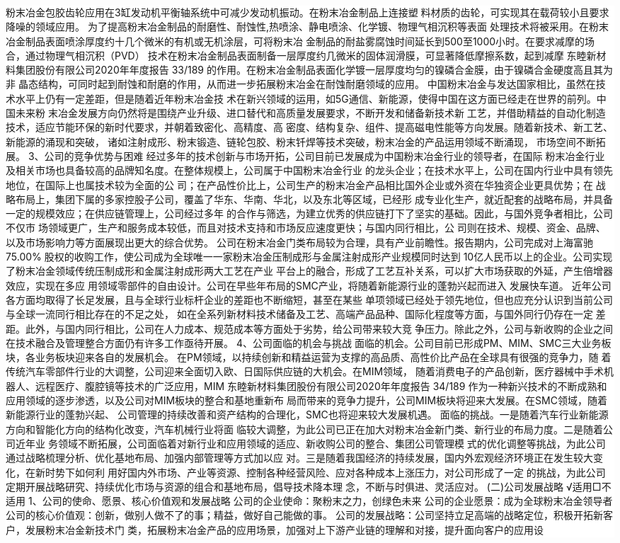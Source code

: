粉末冶金包胶齿轮应用在3缸发动机平衡轴系统中可减少发动机振动。在粉末冶金制品上连接塑
料材质的齿轮，可实现其在载荷较小且要求降噪的领域应用。
为了提高粉末冶金制品的耐磨性、耐蚀性,热喷涂、静电喷涂、化学镀、物理气相沉积等表面
处理技术将被采用。在粉末冶金制品表面喷涂厚度约十几个微米的有机或无机涂层，可将粉末冶
金制品的耐盐雾腐蚀时间延长到500至1000小时。在要求减摩的场合，通过物理气相沉积（PVD）
技术在粉末冶金制品表面制备一层厚度约几微米的固体润滑膜，可显著降低摩擦系数，起到减摩
东睦新材料集团股份有限公司2020年年度报告
33/189
的作用。在粉末冶金制品表面化学镀一层厚度均匀的镍磷合金膜，由于镍磷合金硬度高且其为非
晶态结构，可同时起到耐蚀和耐磨的作用，从而进一步拓展粉末冶金在耐蚀耐磨领域的应用。
中国粉末冶金与发达国家相比，虽然在技术水平上仍有一定差距，但是随着近年粉末冶金技
术在新兴领域的运用，如5G通信、新能源，使得中国在这方面已经走在世界的前列。中国未来粉
末冶金发展方向仍然将是围绕产业升级、进口替代和高质量发展要求，不断开发和储备新技术新
工艺，并借助精益的自动化制造技术，适应节能环保的新时代要求，并朝着致密化、高精度、高
密度、结构复杂、组件、提高磁电性能等方向发展。随着新技术、新工艺、新能源的涌现和突破，
诸如注射成形、粉末锻造、链轮包胶、粉末钎焊等技术突破，粉末冶金的产品运用领域不断涌现，
市场空间不断拓展。
3、公司的竞争优势与困难
经过多年的技术创新与市场开拓，公司目前已发展成为中国粉末冶金行业的领导者，在国际
粉末冶金行业及相关市场也具备较高的品牌知名度。在整体规模上，公司属于中国粉末冶金行业
的龙头企业；在技术水平上，公司在国内行业中具有领先地位，在国际上也属技术较为全面的公
司；在产品性价比上，公司生产的粉末冶金产品相比国外企业或外资在华独资企业更具优势；在
战略布局上，集团下属的多家控股子公司，覆盖了华东、华南、华北，以及东北等区域，已经形
成专业化生产，就近配套的战略布局，并具备一定的规模效应；在供应链管理上，公司经过多年
的合作与筛选，为建立优秀的供应链打下了坚实的基础。因此，与国外竞争者相比，公司不仅市
场领域更广，生产和服务成本较低，而且对技术支持和市场反应速度更快；与国内同行相比，公
司则在技术、规模、资金、品牌、以及市场影响力等方面展现出更大的综合优势。
公司在粉末冶金门类布局较为合理，具有产业前瞻性。报告期内，公司完成对上海富驰75.00%
股权的收购工作，使公司成为全球唯一一家粉末冶金压制成形与金属注射成形产业规模同时达到
10亿人民币以上的企业。公司实现了粉末冶金领域传统压制成形和金属注射成形两大工艺在产业
平台上的融合，形成了工艺互补关系，可以扩大市场获取的外延，产生倍增器效应，实现在多应
用领域零部件的自由设计。公司在早些年布局的SMC产业，将随着新能源行业的蓬勃兴起而进入
发展快车道。
近年公司各方面均取得了长足发展，且与全球行业标杆企业的差距也不断缩短，甚至在某些
单项领域已经处于领先地位，但也应充分认识到当前公司与全球一流同行相比存在的不足之处，
如在全系列新材料技术储备及工艺、高端产品品种、国际化程度等方面，与国外同行仍存在一定
差距。此外，与国内同行相比，公司在人力成本、规范成本等方面处于劣势，给公司带来较大竞
争压力。除此之外，公司与新收购的企业之间在技术融合及管理整合方面仍有许多工作亟待开展。
4、公司面临的机会与挑战
面临的机会。公司目前已形成PM、MIM、SMC三大业务板块，各业务板块迎来各自的发展机会。
在PM领域，以持续创新和精益运营为支撑的高品质、高性价比产品在全球具有很强的竞争力，随
着传统汽车零部件行业的大调整，公司迎来全面切入欧、日国际供应链的大机会。在MIM领域，
随着消费电子的产品创新，医疗器械中手术机器人、远程医疗、腹腔镜等技术的广泛应用，MIM
东睦新材料集团股份有限公司2020年年度报告
34/189
作为一种新兴技术的不断成熟和应用领域的逐步渗透，以及公司对MIM板块的整合和基地重新布
局而带来的竞争力提升，公司MIM板块将迎来大发展。在SMC领域，随着新能源行业的蓬勃兴起、
公司管理的持续改善和资产结构的合理化，SMC也将迎来较大发展机遇。
面临的挑战。一是随着汽车行业新能源方向和智能化方向的结构化改变，汽车机械行业将面
临较大调整，为此公司已正在加大对粉末冶金新门类、新行业的布局力度。二是随着公司近年业
务领域不断拓展，公司面临着对新行业和应用领域的适应、新收购公司的整合、集团公司管理模
式的优化调整等挑战，为此公司通过战略梳理分析、优化基地布局、加强内部管理等方式加以应
对。三是随着我国经济的持续发展，国内外宏观经济环境正在发生较大变化，在新时势下如何利
用好国内外市场、产业等资源、控制各种经营风险、应对各种成本上涨压力，对公司形成了一定
的挑战，为此公司定期开展战略研究、持续优化市场与资源的组合和基地布局，倡导技术降本理
念，不断与时俱进、灵活应对。
(二)公司发展战略
√适用□不适用
1、公司的使命、愿景、核心价值观和发展战略
公司的企业使命：聚粉末之力，创绿色未来
公司的企业愿景：成为全球粉末冶金领导者
公司的核心价值观：创新，做别人做不了的事；精益，做好自己能做的事。
公司的发展战略：公司坚持立足高端的战略定位，积极开拓新客户，发展粉末冶金新技术门
类，拓展粉末冶金产品的应用场景，加强对上下游产业链的理解和对接，提升面向客户的应用设